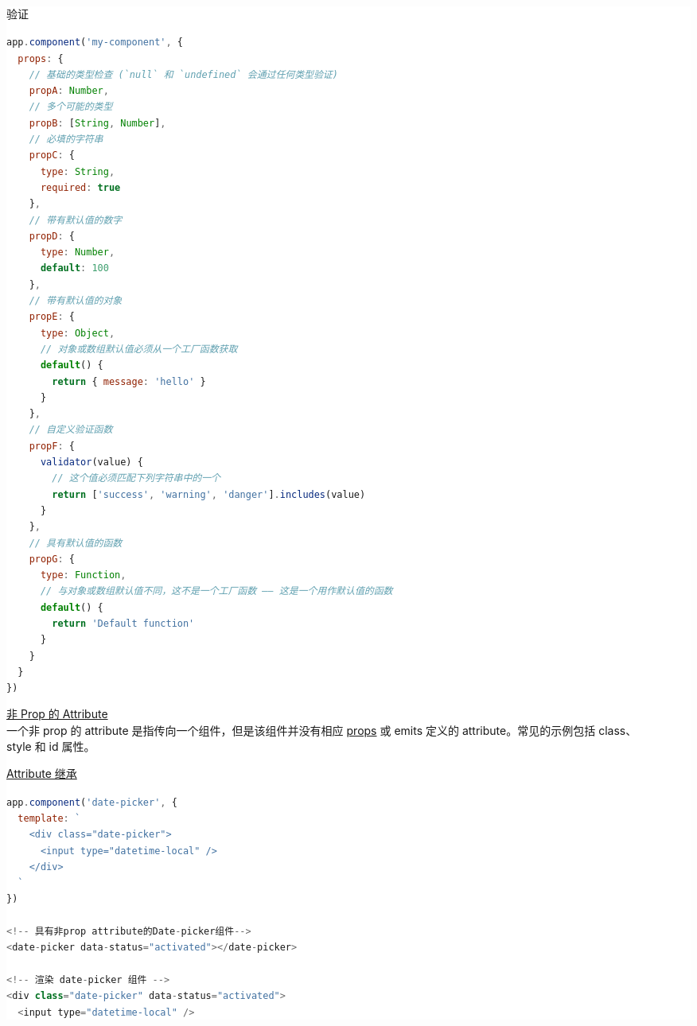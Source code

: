 验证
```javascript
app.component('my-component', {
  props: {
    // 基础的类型检查 (`null` 和 `undefined` 会通过任何类型验证)
    propA: Number,
    // 多个可能的类型
    propB: [String, Number],
    // 必填的字符串
    propC: {
      type: String,
      required: true
    },
    // 带有默认值的数字
    propD: {
      type: Number,
      default: 100
    },
    // 带有默认值的对象
    propE: {
      type: Object,
      // 对象或数组默认值必须从一个工厂函数获取
      default() {
        return { message: 'hello' }
      }
    },
    // 自定义验证函数
    propF: {
      validator(value) {
        // 这个值必须匹配下列字符串中的一个
        return ['success', 'warning', 'danger'].includes(value)
      }
    },
    // 具有默认值的函数
    propG: {
      type: Function,
      // 与对象或数组默认值不同，这不是一个工厂函数 —— 这是一个用作默认值的函数
      default() {
        return 'Default function'
      }
    }
  }
})
```

[非 Prop 的 Attribute](https://v3.cn.vuejs.org/guide/component-attrs.html)  <br />  一个非 prop 的 attribute 是指传向一个组件，但是该组件并没有相应 [props](https://v3.cn.vuejs.org/guide/component-props) 或 emits 定义的 attribute。常见的示例包括 class、style 和 id 属性。

[Attribute 继承](https://v3.cn.vuejs.org/guide/component-attrs.html#attribute-%E7%BB%A7%E6%89%BF)
```javascript
app.component('date-picker', {
  template: `
    <div class="date-picker">
      <input type="datetime-local" />
    </div>
  `
})

<!-- 具有非prop attribute的Date-picker组件-->
<date-picker data-status="activated"></date-picker>

<!-- 渲染 date-picker 组件 -->
<div class="date-picker" data-status="activated">
  <input type="datetime-local" />
```

  [key: string]: unknown
